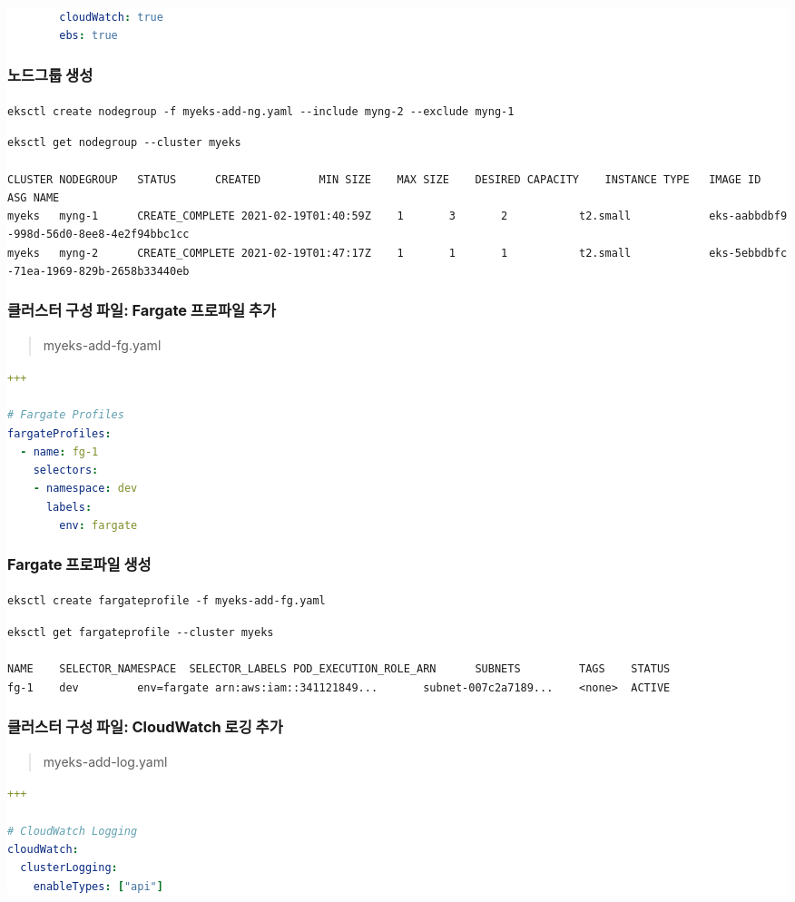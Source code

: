 ```yaml
        cloudWatch: true
        ebs: true
```

### 노드그룹 생성

```
eksctl create nodegroup -f myeks-add-ng.yaml --include myng-2 --exclude myng-1
```

```
eksctl get nodegroup --cluster myeks

CLUSTER	NODEGROUP	STATUS		CREATED			MIN SIZE	MAX SIZE	DESIRED CAPACITY	INSTANCE TYPE	IMAGE ID	ASG NAME
myeks	myng-1		CREATE_COMPLETE	2021-02-19T01:40:59Z	1		3		2			t2.small			eks-aabbdbf9-998d-56d0-8ee8-4e2f94bbc1cc
myeks	myng-2		CREATE_COMPLETE	2021-02-19T01:47:17Z	1		1		1			t2.small			eks-5ebbdbfc-71ea-1969-829b-2658b33440eb
```

### 클러스터 구성 파일: Fargate 프로파일 추가

> myeks-add-fg.yaml
```yaml
+++

# Fargate Profiles
fargateProfiles:
  - name: fg-1
    selectors:
    - namespace: dev
      labels:
        env: fargate
```

### Fargate 프로파일 생성

```
eksctl create fargateprofile -f myeks-add-fg.yaml
```

```
eksctl get fargateprofile --cluster myeks

NAME	SELECTOR_NAMESPACE	SELECTOR_LABELS	POD_EXECUTION_ROLE_ARN		SUBNETS			TAGS	STATUS
fg-1	dev			env=fargate	arn:aws:iam::341121849...		subnet-007c2a7189...	<none>	ACTIVE
```

### 클러스터 구성 파일: CloudWatch 로깅 추가

> myeks-add-log.yaml
```yaml
+++

# CloudWatch Logging
cloudWatch:
  clusterLogging:
    enableTypes: ["api"]
```
